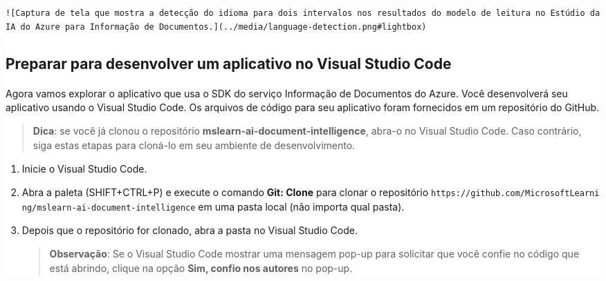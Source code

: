     ![Captura de tela que mostra a detecção do idioma para dois intervalos nos resultados do modelo de leitura no Estúdio da IA do Azure para Informação de Documentos.](../media/language-detection.png#lightbox)

## Preparar para desenvolver um aplicativo no Visual Studio Code

Agora vamos explorar o aplicativo que usa o SDK do serviço Informação de Documentos do Azure. Você desenvolverá seu aplicativo usando o Visual Studio Code. Os arquivos de código para seu aplicativo foram fornecidos em um repositório do GitHub.

> **Dica**: se você já clonou o repositório **mslearn-ai-document-intelligence**, abra-o no Visual Studio Code. Caso contrário, siga estas etapas para cloná-lo em seu ambiente de desenvolvimento.

1. Inicie o Visual Studio Code.
1. Abra a paleta (SHIFT+CTRL+P) e execute o comando **Git: Clone** para clonar o repositório `https://github.com/MicrosoftLearning/mslearn-ai-document-intelligence` em uma pasta local (não importa qual pasta).
1. Depois que o repositório for clonado, abra a pasta no Visual Studio Code.

    > **Observação**: Se o Visual Studio Code mostrar uma mensagem pop-up para solicitar que você confie no código que está abrindo, clique na opção **Sim, confio nos autores** no pop-up.
